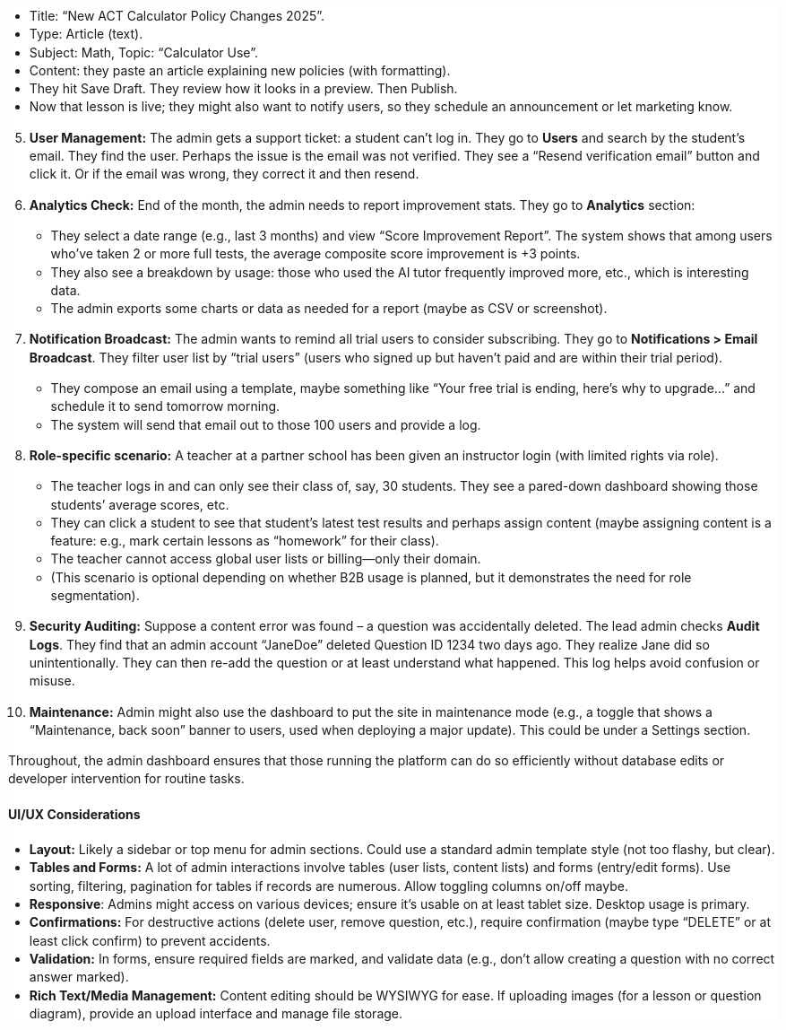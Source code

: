    - Title: “New ACT Calculator Policy Changes 2025”.
   - Type: Article (text).
   - Subject: Math, Topic: “Calculator Use”.
   - Content: they paste an article explaining new policies (with formatting).
   - They hit Save Draft. They review how it looks in a preview. Then Publish.
   - Now that lesson is live; they might also want to notify users, so they schedule an announcement or let marketing know.

5. **User Management:** The admin gets a support ticket: a student can’t log in. They go to **Users** and search by the student’s email. They find the user. Perhaps the issue is the email was not verified. They see a “Resend verification email” button and click it. Or if the email was wrong, they correct it and then resend.
6. **Analytics Check:** End of the month, the admin needs to report improvement stats. They go to **Analytics** section:

   - They select a date range (e.g., last 3 months) and view “Score Improvement Report”. The system shows that among users who’ve taken 2 or more full tests, the average composite score improvement is +3 points.
   - They also see a breakdown by usage: those who used the AI tutor frequently improved more, etc., which is interesting data.
   - The admin exports some charts or data as needed for a report (maybe as CSV or screenshot).

7. **Notification Broadcast:** The admin wants to remind all trial users to consider subscribing. They go to **Notifications > Email Broadcast**. They filter user list by “trial users” (users who signed up but haven’t paid and are within their trial period).

   - They compose an email using a template, maybe something like “Your free trial is ending, here’s why to upgrade...” and schedule it to send tomorrow morning.
   - The system will send that email out to those 100 users and provide a log.

8. **Role-specific scenario:** A teacher at a partner school has been given an instructor login (with limited rights via role).

   - The teacher logs in and can only see their class of, say, 30 students. They see a pared-down dashboard showing those students’ average scores, etc.
   - They can click a student to see that student’s latest test results and perhaps assign content (maybe assigning content is a feature: e.g., mark certain lessons as “homework” for their class).
   - The teacher cannot access global user lists or billing—only their domain.
   - (This scenario is optional depending on whether B2B usage is planned, but it demonstrates the need for role segmentation).

9. **Security Auditing:** Suppose a content error was found – a question was accidentally deleted. The lead admin checks **Audit Logs**. They find that an admin account “JaneDoe” deleted Question ID 1234 two days ago. They realize Jane did so unintentionally. They can then re-add the question or at least understand what happened. This log helps avoid confusion or misuse.
10. **Maintenance:** Admin might also use the dashboard to put the site in maintenance mode (e.g., a toggle that shows a “Maintenance, back soon” banner to users, used when deploying a major update). This could be under a Settings section.

Throughout, the admin dashboard ensures that those running the platform can do so efficiently without database edits or developer intervention for routine tasks.

#### UI/UX Considerations

- **Layout:** Likely a sidebar or top menu for admin sections. Could use a standard admin template style (not too flashy, but clear).
- **Tables and Forms:** A lot of admin interactions involve tables (user lists, content lists) and forms (entry/edit forms). Use sorting, filtering, pagination for tables if records are numerous. Allow toggling columns on/off maybe.
- **Responsive**: Admins might access on various devices; ensure it’s usable on at least tablet size. Desktop usage is primary.
- **Confirmations:** For destructive actions (delete user, remove question, etc.), require confirmation (maybe type “DELETE” or at least click confirm) to prevent accidents.
- **Validation:** In forms, ensure required fields are marked, and validate data (e.g., don’t allow creating a question with no correct answer marked).
- **Rich Text/Media Management:** Content editing should be WYSIWYG for ease. If uploading images (for a lesson or question diagram), provide an upload interface and manage file storage.